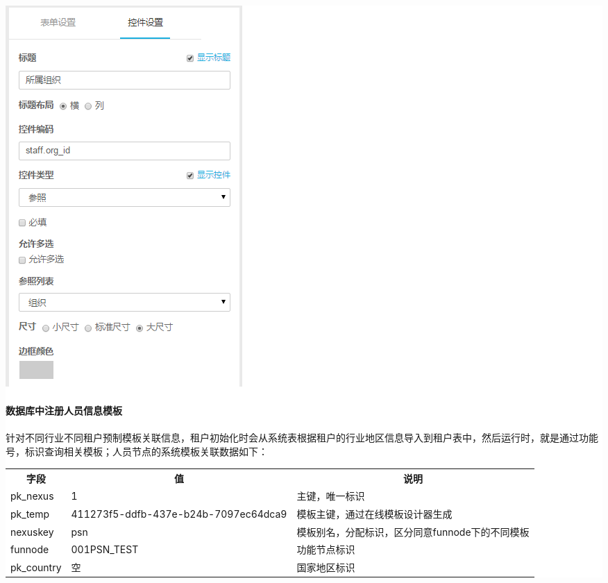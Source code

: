 ![Alt text](./images/1470384876334.png)


#### 数据库中注册人员信息模板  ####
针对不同行业不同租户预制模板关联信息，租户初始化时会从系统表根据租户的行业地区信息导入到租户表中，然后运行时，就是通过功能号，标识查询相关模板；人员节点的系统模板关联数据如下：

<table>
   <tr>
        <th>字段</th>
        <th>值</th>
        <th>说明</th>
    </tr>
    <tr>
        <td>pk_nexus</td>
        <td>1</td>
        <td>主键，唯一标识</td>
    </tr>
    <tr>
        <td>pk_temp</td>
        <td>411273f5-ddfb-437e-b24b-7097ec64dca9</td>
        <td>模板主键，通过在线模板设计器生成</td>
    </tr>
    <tr>
        <td>nexuskey</td>
        <td>psn</td>
        <td>模板别名，分配标识，区分同意funnode下的不同模板</td>
    </tr>
    <tr>
        <td>funnode</td>
        <td>001PSN_TEST</td>
        <td>功能节点标识</td>
    </tr>
    <tr>
        <td>pk_country</td>
        <td>空</td>
        <td>国家地区标识</td>
    </tr>